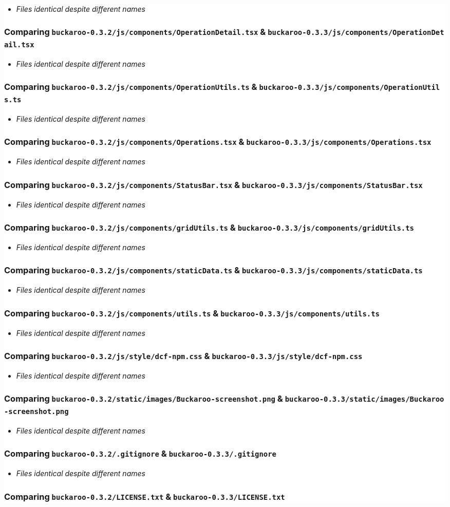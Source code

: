  * *Files identical despite different names*

### Comparing `buckaroo-0.3.2/js/components/OperationDetail.tsx` & `buckaroo-0.3.3/js/components/OperationDetail.tsx`

 * *Files identical despite different names*

### Comparing `buckaroo-0.3.2/js/components/OperationUtils.ts` & `buckaroo-0.3.3/js/components/OperationUtils.ts`

 * *Files identical despite different names*

### Comparing `buckaroo-0.3.2/js/components/Operations.tsx` & `buckaroo-0.3.3/js/components/Operations.tsx`

 * *Files identical despite different names*

### Comparing `buckaroo-0.3.2/js/components/StatusBar.tsx` & `buckaroo-0.3.3/js/components/StatusBar.tsx`

 * *Files identical despite different names*

### Comparing `buckaroo-0.3.2/js/components/gridUtils.ts` & `buckaroo-0.3.3/js/components/gridUtils.ts`

 * *Files identical despite different names*

### Comparing `buckaroo-0.3.2/js/components/staticData.ts` & `buckaroo-0.3.3/js/components/staticData.ts`

 * *Files identical despite different names*

### Comparing `buckaroo-0.3.2/js/components/utils.ts` & `buckaroo-0.3.3/js/components/utils.ts`

 * *Files identical despite different names*

### Comparing `buckaroo-0.3.2/js/style/dcf-npm.css` & `buckaroo-0.3.3/js/style/dcf-npm.css`

 * *Files identical despite different names*

### Comparing `buckaroo-0.3.2/static/images/Buckaroo-screenshot.png` & `buckaroo-0.3.3/static/images/Buckaroo-screenshot.png`

 * *Files identical despite different names*

### Comparing `buckaroo-0.3.2/.gitignore` & `buckaroo-0.3.3/.gitignore`

 * *Files identical despite different names*

### Comparing `buckaroo-0.3.2/LICENSE.txt` & `buckaroo-0.3.3/LICENSE.txt`
